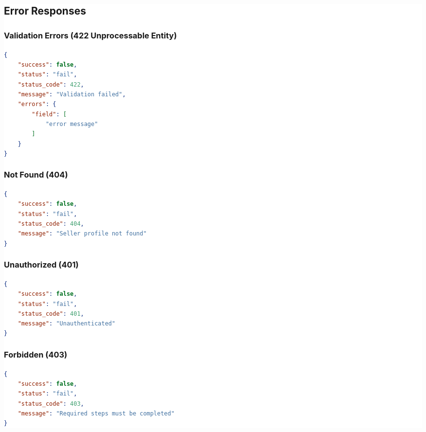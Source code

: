 ## Error Responses

### Validation Errors (422 Unprocessable Entity)
```json
{
    "success": false,
    "status": "fail",
    "status_code": 422,
    "message": "Validation failed",
    "errors": {
        "field": [
            "error message"
        ]
    }
}
```

### Not Found (404)
```json
{
    "success": false,
    "status": "fail",
    "status_code": 404,
    "message": "Seller profile not found"
}
```

### Unauthorized (401)
```json
{
    "success": false,
    "status": "fail",
    "status_code": 401,
    "message": "Unauthenticated"
}
```

### Forbidden (403)
```json
{
    "success": false,
    "status": "fail",
    "status_code": 403,
    "message": "Required steps must be completed"
} 